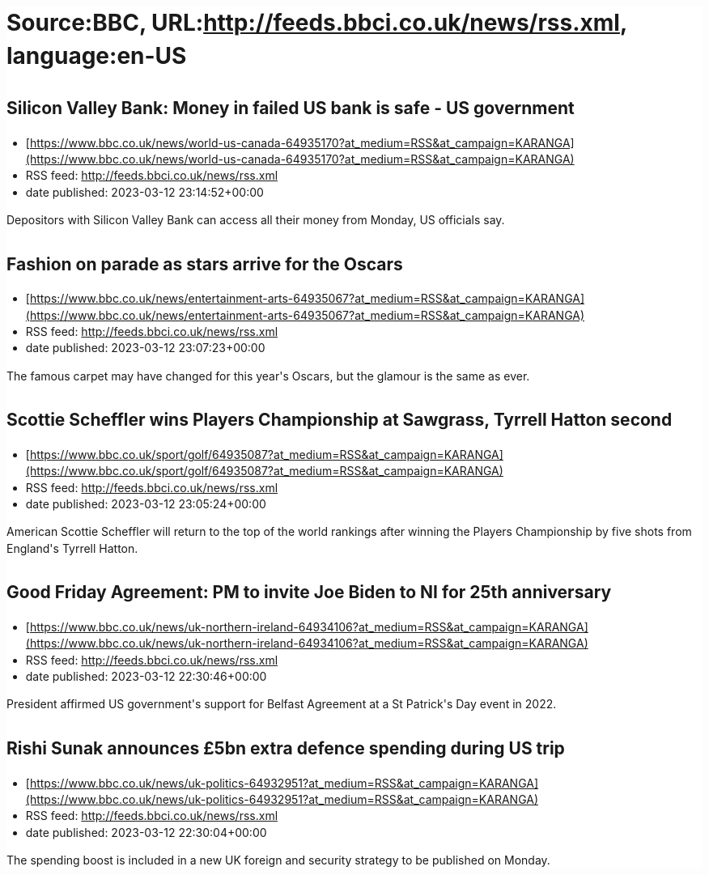 # Source:BBC, URL:http://feeds.bbci.co.uk/news/rss.xml, language:en-US

## Silicon Valley Bank: Money in failed US bank is safe - US government
 - [https://www.bbc.co.uk/news/world-us-canada-64935170?at_medium=RSS&at_campaign=KARANGA](https://www.bbc.co.uk/news/world-us-canada-64935170?at_medium=RSS&at_campaign=KARANGA)
 - RSS feed: http://feeds.bbci.co.uk/news/rss.xml
 - date published: 2023-03-12 23:14:52+00:00

Depositors with Silicon Valley Bank can access all their money from Monday, US officials say.

## Fashion on parade as stars arrive for the Oscars
 - [https://www.bbc.co.uk/news/entertainment-arts-64935067?at_medium=RSS&at_campaign=KARANGA](https://www.bbc.co.uk/news/entertainment-arts-64935067?at_medium=RSS&at_campaign=KARANGA)
 - RSS feed: http://feeds.bbci.co.uk/news/rss.xml
 - date published: 2023-03-12 23:07:23+00:00

The famous carpet may have changed for this year's Oscars, but the glamour is the same as ever.

## Scottie Scheffler wins Players Championship at Sawgrass, Tyrrell Hatton second
 - [https://www.bbc.co.uk/sport/golf/64935087?at_medium=RSS&at_campaign=KARANGA](https://www.bbc.co.uk/sport/golf/64935087?at_medium=RSS&at_campaign=KARANGA)
 - RSS feed: http://feeds.bbci.co.uk/news/rss.xml
 - date published: 2023-03-12 23:05:24+00:00

American Scottie Scheffler will return to the top of the world rankings after winning the Players Championship by five shots from England's Tyrrell Hatton.

## Good Friday Agreement: PM to invite Joe Biden to NI for 25th anniversary
 - [https://www.bbc.co.uk/news/uk-northern-ireland-64934106?at_medium=RSS&at_campaign=KARANGA](https://www.bbc.co.uk/news/uk-northern-ireland-64934106?at_medium=RSS&at_campaign=KARANGA)
 - RSS feed: http://feeds.bbci.co.uk/news/rss.xml
 - date published: 2023-03-12 22:30:46+00:00

President affirmed US government's support for Belfast Agreement at a St Patrick's Day event in 2022.

## Rishi Sunak announces £5bn extra defence spending during US trip
 - [https://www.bbc.co.uk/news/uk-politics-64932951?at_medium=RSS&at_campaign=KARANGA](https://www.bbc.co.uk/news/uk-politics-64932951?at_medium=RSS&at_campaign=KARANGA)
 - RSS feed: http://feeds.bbci.co.uk/news/rss.xml
 - date published: 2023-03-12 22:30:04+00:00

The spending boost is included in a new UK foreign and security strategy to be published on Monday.
